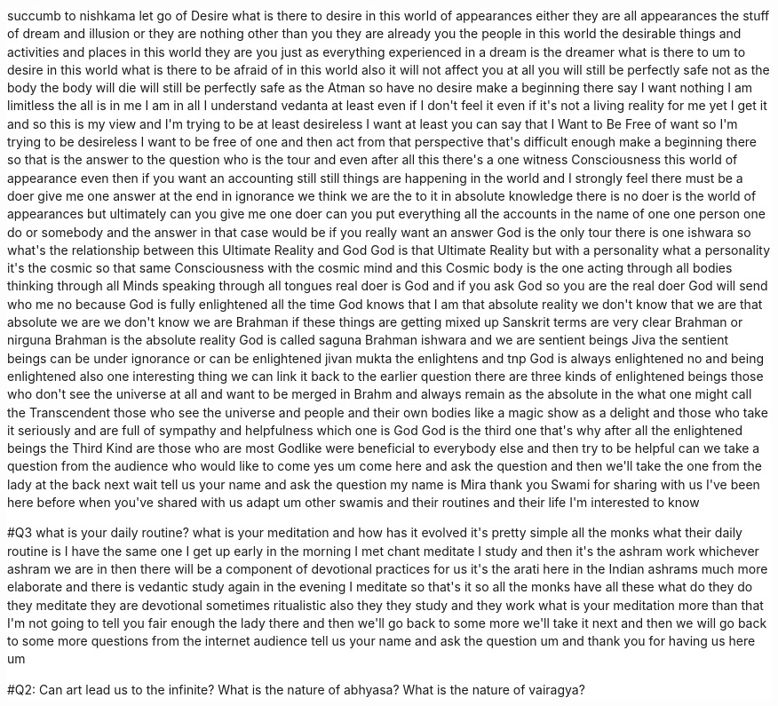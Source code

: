 succumb to nishkama let go of Desire what is there to desire in this world of appearances either they are all appearances the stuff of dream and illusion or they are nothing other than you they are already you the people in this world the desirable things and activities and places in this world they are you just as everything experienced in a dream is the dreamer what is there to um to desire in this world what is there to be afraid of in this world also it will not affect you at all you will still be perfectly safe not as the body the body will die will still be perfectly safe as the Atman so have no desire make a beginning there say I want nothing I am limitless the all is in me I am in all I understand vedanta at least even if I don't feel it even if it's not a living reality for me yet I get it and so this is my view and I'm trying to be at least desireless I want at least you can say that I Want to Be Free of want so I'm trying to be desireless I want to be free of one and then act from that perspective that's difficult enough make a beginning there so that is the answer to the question who is the tour and even after all this there's a one witness Consciousness this world of appearance even then if you want an accounting still still things are happening in the world and I strongly feel there must be a doer give me one answer at the end in ignorance we think we are the to it in absolute knowledge there is no doer is the world of appearances but ultimately can you give me one doer can you put everything all the accounts in the name of one one person one do or somebody and the answer in that case would be if you really want an answer God is the only tour there is one ishwara so what's the relationship between this Ultimate Reality and God God is that Ultimate Reality but with a personality what a personality it's the cosmic so that same Consciousness with the cosmic mind and this Cosmic body is the one acting through all bodies thinking through all Minds speaking through all tongues real doer is God and if you ask God so you are the real doer God will send who me no because God is fully enlightened all the time God knows that I am that absolute reality we don't know that we are that absolute we are we don't know we are Brahman if these things are getting mixed up Sanskrit terms are very clear Brahman or nirguna Brahman is the absolute reality God is called saguna Brahman ishwara and we are sentient beings Jiva the sentient beings can be under ignorance or can be enlightened jivan mukta the enlightens and tnp God is always enlightened no and being enlightened also one interesting thing we can link it back to the earlier question there are three kinds of enlightened beings those who don't see the universe at all and want to be merged in Brahm and always remain as the absolute in the what one might call the Transcendent those who see the universe and people and their own bodies like a magic show as a delight and those who take it seriously and are full of sympathy and helpfulness which one is God God is the third one that's why after all the enlightened beings the Third Kind are those who are most Godlike were beneficial to everybody else and then try to be helpful can we take a question from the audience who would like to come yes um come here and ask the question and then we'll take the one from the lady at the back next wait tell us your name and ask the question my name is Mira thank you Swami for sharing with us I've been here before when you've shared with us adapt um other swamis and their routines and their life I'm interested to know 

#Q3 what is your daily routine?
 what is your meditation and how has it evolved it's pretty simple all the monks what their daily routine is I have the same one I get up early in the morning I met chant meditate I study and then it's the ashram work whichever ashram we are in then there will be a component of devotional practices for us it's the arati here in the Indian ashrams much more elaborate and there is vedantic study again in the evening I meditate so that's it so all the monks have all these what do they do they meditate they are devotional sometimes ritualistic also they they study and they work what is your meditation more than that I'm not going to tell you fair enough the lady there and then we'll go back to some more we'll take it next and then we will go back to some more questions from the internet audience tell us your name and ask the question um and thank you for having us here um 

#Q2: Can art lead us to the infinite?  What is the nature of abhyasa?  What is the nature of vairagya?